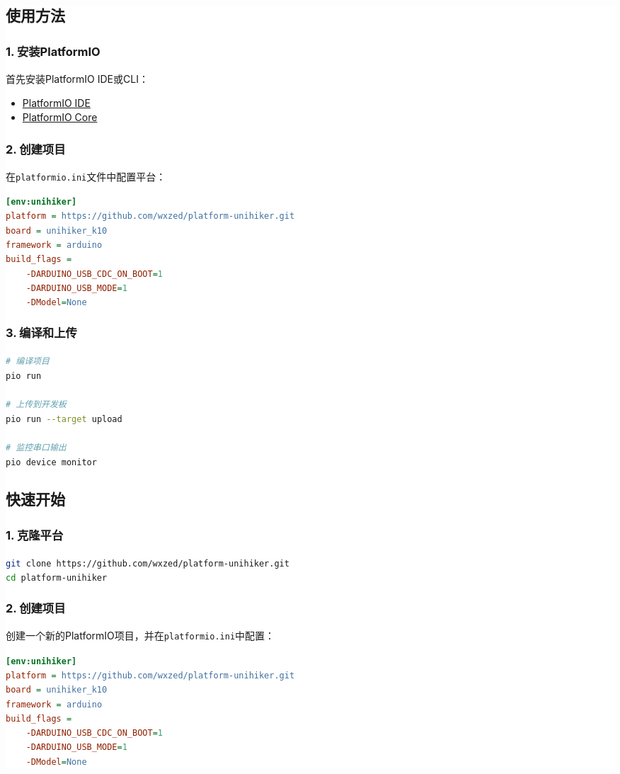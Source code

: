 ## 使用方法

### 1. 安装PlatformIO

首先安装PlatformIO IDE或CLI：
- [PlatformIO IDE](https://platformio.org/install/ide?install=vscode)
- [PlatformIO Core](https://docs.platformio.org/en/latest/core/installation/index.html)

### 2. 创建项目

在`platformio.ini`文件中配置平台：

```ini
[env:unihiker]
platform = https://github.com/wxzed/platform-unihiker.git
board = unihiker_k10
framework = arduino
build_flags = 
    -DARDUINO_USB_CDC_ON_BOOT=1
    -DARDUINO_USB_MODE=1
    -DModel=None
```

### 3. 编译和上传

```bash
# 编译项目
pio run

# 上传到开发板
pio run --target upload

# 监控串口输出
pio device monitor
```

## 快速开始

### 1. 克隆平台

```bash
git clone https://github.com/wxzed/platform-unihiker.git
cd platform-unihiker
```

### 2. 创建项目

创建一个新的PlatformIO项目，并在`platformio.ini`中配置：

```ini
[env:unihiker]
platform = https://github.com/wxzed/platform-unihiker.git
board = unihiker_k10
framework = arduino
build_flags = 
    -DARDUINO_USB_CDC_ON_BOOT=1
    -DARDUINO_USB_MODE=1
    -DModel=None
```
